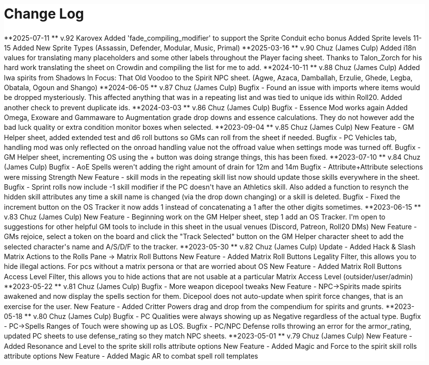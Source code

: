Change Log
==============================================
**2025-07-11 ** v.92 Karovex
	Added 'fade_compiling_modifier' to support the Sprite Conduit echo bonus
	Added Sprite levels 11-15
	Added New Sprite Types (Assassin, Defender, Modular, Music, Primal)
**2025-03-16 ** v.90 Chuz (James Culp)
	Added i18n values for translating many placeholders and some other labels throughout the Player facing sheet.  Thanks to Talon_Zorch for his hard work translating the sheet on Crowdin and compiling the list for me to add.
**2024-10-11 ** v.88 Chuz (James Culp)
	Added lwa spirits from Shadows In Focus: That Old Voodoo to the Spirit NPC sheet.  (Agwe, Azaca, Damballah, Erzulie, Ghede, Legba, Obatala, Ogoun and Shango)
**2024-06-05 ** v.87 Chuz (James Culp)
	Bugfix - Found an issue with imports where items would be dropped mysteriously.  This affected anything that was in a repeating list and was tied to unique ids within Roll20.  Added another check to prevent duplicate ids.
**2024-03-03 ** v.86 Chuz (James Culp)
	Bugfix - Essence Mod works again
	Added Omega, Exoware and Gammaware to Augmentation grade drop downs and essence calculations.  They do not however add the bad luck quality or extra condition monitor boxes when selected.
**2023-09-04 ** v.85 Chuz (James Culp)
	New Feature - GM Helper sheet, added extended test and d6 roll buttons so GMs can roll from the sheet if needed.
	Bugfix - PC Vehicles tab, handling mod was only reflected on the onroad handling value not the offroad value when settings mode was turned off.
	Bugfix - GM Helper sheet, incrementing OS using the + button was doing strange things, this has been fixed.
**2023-07-10 ** v.84 Chuz (James Culp)
	Bugfix - AoE Spells weren't adding the right amount of drain for 12m and 14m
	Bugfix - Attribute+Attribute selections were missing Strength
	New Feature - skill mods in the repeating skill list now should update those skills everywhere in the sheet.
	Bugfix - Sprint rolls now include -1 skill modifier if the PC doesn't have an Athletics skill.  Also added a function to resynch the hidden skill attributes any time a skill name is changed (via the drop down changing) or a skill is deleted.
	Bugfix - Fixed the increment button on the OS Tracker it now adds 1 instead of concatenating a 1 after the other digits sometimes.
**2023-06-15 ** v.83 Chuz (James Culp)
	New Feature - Beginning work on the GM Helper sheet, step 1 add an OS Tracker.  I'm open to suggestions for other helpful GM tools to include in this sheet in the usual venues (Discord, Patreon, Roll20 DMs)
	New Feature - GMs rejoice, select a token on the board and click the "Track Selected" button on the GM Helper character sheet to add the selected character's name and A/S/D/F to the tracker.
**2023-05-30 ** v.82 Chuz (James Culp)
	Update - Added Hack & Slash Matrix Actions to the Rolls Pane -> Matrix Roll Buttons
	New Feature - Added Matrix Roll Buttons Legality Filter, this allows you to hide illegal actions.  For pcs without a matrix persona or that are worried about OS
	New Feature - Added Matrix Roll Buttons Access Level Filter, this allows you to hide actions that are not usable at a particular Matrix Access Level (outsider/user/admin)
**2023-05-22 ** v.81 Chuz (James Culp)
	Bugfix - More weapon dicepool tweaks
	New Feature - NPC->Spirits made spirits awakened and now display the spells section for them.  Dicepool does not auto-update when spirit force changes, that is an exercise for the user.
	New Feature - Added Critter Powers drag and drop from the compendium for spirits and grunts.
**2023-05-18 ** v.80 Chuz (James Culp)
	Bugfix - PC Qualities were always showing up as Negative regardless of the actual type.
	Bugfix - PC->Spells Ranges of Touch were showing up as LOS.
	Bugfix - PC/NPC Defense rolls throwing an error for the armor_rating, updated PC sheets to use defense_rating so they match NPC sheets.
**2023-05-01 ** v.79 Chuz (James Culp)
	New Feature - Added Resonance and Level to the sprite skill rolls attribute options
	New Feature - Added Magic and Force to the spirit skill rolls attribute options
	New Feature - Added Magic AR to combat spell roll templates
